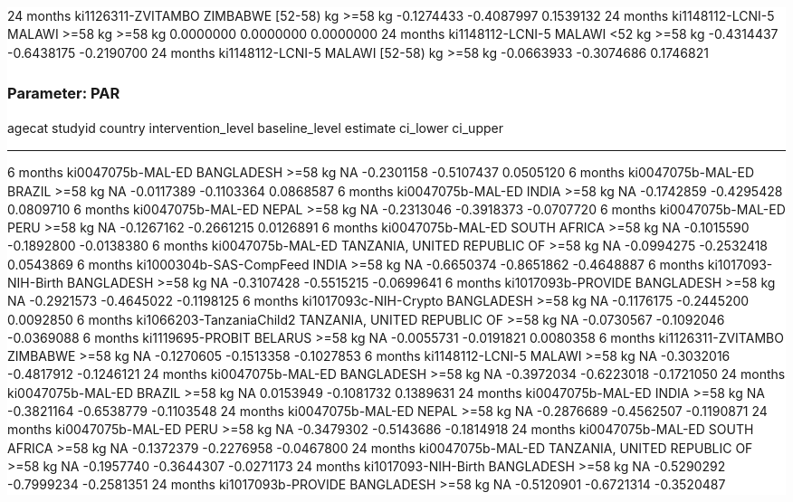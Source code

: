 24 months   ki1126311-ZVITAMBO         ZIMBABWE                       [52-58) kg           >=58 kg           -0.1274433   -0.4087997    0.1539132
24 months   ki1148112-LCNI-5           MALAWI                         >=58 kg              >=58 kg            0.0000000    0.0000000    0.0000000
24 months   ki1148112-LCNI-5           MALAWI                         <52 kg               >=58 kg           -0.4314437   -0.6438175   -0.2190700
24 months   ki1148112-LCNI-5           MALAWI                         [52-58) kg           >=58 kg           -0.0663933   -0.3074686    0.1746821


### Parameter: PAR


agecat      studyid                    country                        intervention_level   baseline_level      estimate     ci_lower     ci_upper
----------  -------------------------  -----------------------------  -------------------  ---------------  -----------  -----------  -----------
6 months    ki0047075b-MAL-ED          BANGLADESH                     >=58 kg              NA                -0.2301158   -0.5107437    0.0505120
6 months    ki0047075b-MAL-ED          BRAZIL                         >=58 kg              NA                -0.0117389   -0.1103364    0.0868587
6 months    ki0047075b-MAL-ED          INDIA                          >=58 kg              NA                -0.1742859   -0.4295428    0.0809710
6 months    ki0047075b-MAL-ED          NEPAL                          >=58 kg              NA                -0.2313046   -0.3918373   -0.0707720
6 months    ki0047075b-MAL-ED          PERU                           >=58 kg              NA                -0.1267162   -0.2661215    0.0126891
6 months    ki0047075b-MAL-ED          SOUTH AFRICA                   >=58 kg              NA                -0.1015590   -0.1892800   -0.0138380
6 months    ki0047075b-MAL-ED          TANZANIA, UNITED REPUBLIC OF   >=58 kg              NA                -0.0994275   -0.2532418    0.0543869
6 months    ki1000304b-SAS-CompFeed    INDIA                          >=58 kg              NA                -0.6650374   -0.8651862   -0.4648887
6 months    ki1017093-NIH-Birth        BANGLADESH                     >=58 kg              NA                -0.3107428   -0.5515215   -0.0699641
6 months    ki1017093b-PROVIDE         BANGLADESH                     >=58 kg              NA                -0.2921573   -0.4645022   -0.1198125
6 months    ki1017093c-NIH-Crypto      BANGLADESH                     >=58 kg              NA                -0.1176175   -0.2445200    0.0092850
6 months    ki1066203-TanzaniaChild2   TANZANIA, UNITED REPUBLIC OF   >=58 kg              NA                -0.0730567   -0.1092046   -0.0369088
6 months    ki1119695-PROBIT           BELARUS                        >=58 kg              NA                -0.0055731   -0.0191821    0.0080358
6 months    ki1126311-ZVITAMBO         ZIMBABWE                       >=58 kg              NA                -0.1270605   -0.1513358   -0.1027853
6 months    ki1148112-LCNI-5           MALAWI                         >=58 kg              NA                -0.3032016   -0.4817912   -0.1246121
24 months   ki0047075b-MAL-ED          BANGLADESH                     >=58 kg              NA                -0.3972034   -0.6223018   -0.1721050
24 months   ki0047075b-MAL-ED          BRAZIL                         >=58 kg              NA                 0.0153949   -0.1081732    0.1389631
24 months   ki0047075b-MAL-ED          INDIA                          >=58 kg              NA                -0.3821164   -0.6538779   -0.1103548
24 months   ki0047075b-MAL-ED          NEPAL                          >=58 kg              NA                -0.2876689   -0.4562507   -0.1190871
24 months   ki0047075b-MAL-ED          PERU                           >=58 kg              NA                -0.3479302   -0.5143686   -0.1814918
24 months   ki0047075b-MAL-ED          SOUTH AFRICA                   >=58 kg              NA                -0.1372379   -0.2276958   -0.0467800
24 months   ki0047075b-MAL-ED          TANZANIA, UNITED REPUBLIC OF   >=58 kg              NA                -0.1957740   -0.3644307   -0.0271173
24 months   ki1017093-NIH-Birth        BANGLADESH                     >=58 kg              NA                -0.5290292   -0.7999234   -0.2581351
24 months   ki1017093b-PROVIDE         BANGLADESH                     >=58 kg              NA                -0.5120901   -0.6721314   -0.3520487